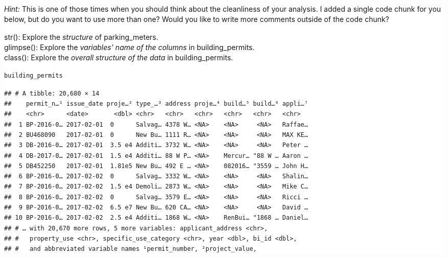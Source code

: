 *Hint:* This is one of those times when you should think about the
cleanliness of your analysis. I added a single code chunk for you below,
but do you want to use more than one? Would you like to write more
comments outside of the code chunk?



str(): Explore the *structure* of parking_meters.  
glimpse(): Explore the *variables’ name of the columns* in
building_permits.  
class(): Explore the *overall structure of the data* in
building_permits.  

``` r
building_permits
```

    ## # A tibble: 20,680 × 14
    ##    permit_n…¹ issue_date proje…² type_…³ address proje…⁴ build…⁵ build…⁶ appli…⁷
    ##    <chr>      <date>       <dbl> <chr>   <chr>   <chr>   <chr>   <chr>   <chr>  
    ##  1 BP-2016-0… 2017-02-01  0      Salvag… 4378 W… <NA>    <NA>     <NA>   Raffae…
    ##  2 BU468090   2017-02-01  0      New Bu… 1111 R… <NA>    <NA>     <NA>   MAX KE…
    ##  3 DB-2016-0… 2017-02-01  3.5 e4 Additi… 3732 W… <NA>    <NA>     <NA>   Peter …
    ##  4 DB-2017-0… 2017-02-01  1.5 e4 Additi… 88 W P… <NA>    Mercur… "88 W … Aaron …
    ##  5 DB452250   2017-02-01  1.81e5 New Bu… 492 E … <NA>    082016… "3559 … John H…
    ##  6 BP-2016-0… 2017-02-02  0      Salvag… 3332 W… <NA>    <NA>     <NA>   Shalin…
    ##  7 BP-2016-0… 2017-02-02  1.5 e4 Demoli… 2873 W… <NA>    <NA>     <NA>   Mike C…
    ##  8 BP-2016-0… 2017-02-02  0      Salvag… 3579 E… <NA>    <NA>     <NA>   Ricci …
    ##  9 BP-2016-0… 2017-02-02  6.5 e7 New Bu… 620 CA… <NA>    <NA>     <NA>   David …
    ## 10 BP-2016-0… 2017-02-02  2.5 e4 Additi… 1868 W… <NA>    RenBui… "1868 … Daniel…
    ## # … with 20,670 more rows, 5 more variables: applicant_address <chr>,
    ## #   property_use <chr>, specific_use_category <chr>, year <dbl>, bi_id <dbl>,
    ## #   and abbreviated variable names ¹​permit_number, ²​project_value,